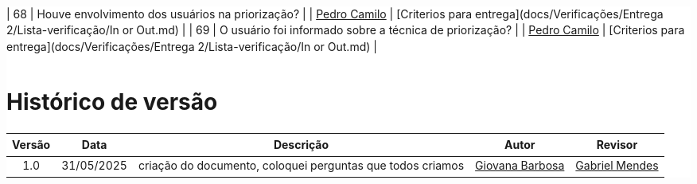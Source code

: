 | 68 | Houve envolvimento dos usuários na priorização?                                             |      | [Pedro Camilo](https://github.com/PedrooCamilo)                   |     [Criterios para entrega](docs/Verificações/Entrega 2/Lista-verificação/In or Out.md)      |
| 69 | O usuário foi informado sobre a técnica de priorização?                                     |     | [Pedro Camilo](https://github.com/PedrooCamilo)                    |     [Criterios para entrega](docs/Verificações/Entrega 2/Lista-verificação/In or Out.md)      |



# Histórico de versão

| Versão |    Data    |       Descrição        |                     Autor                      |                  Revisor                   |
| :----: | :--------: | :--------------------: | :--------------------------------------------: | :----------------------------------------: |
|  1.0   | 31/05/2025 | criação do documento, coloquei perguntas que todos criamos |  [Giovana Barbosa](https://github.com/gio221)   |[Gabriel Mendes](https://github.com/gbevi)   |